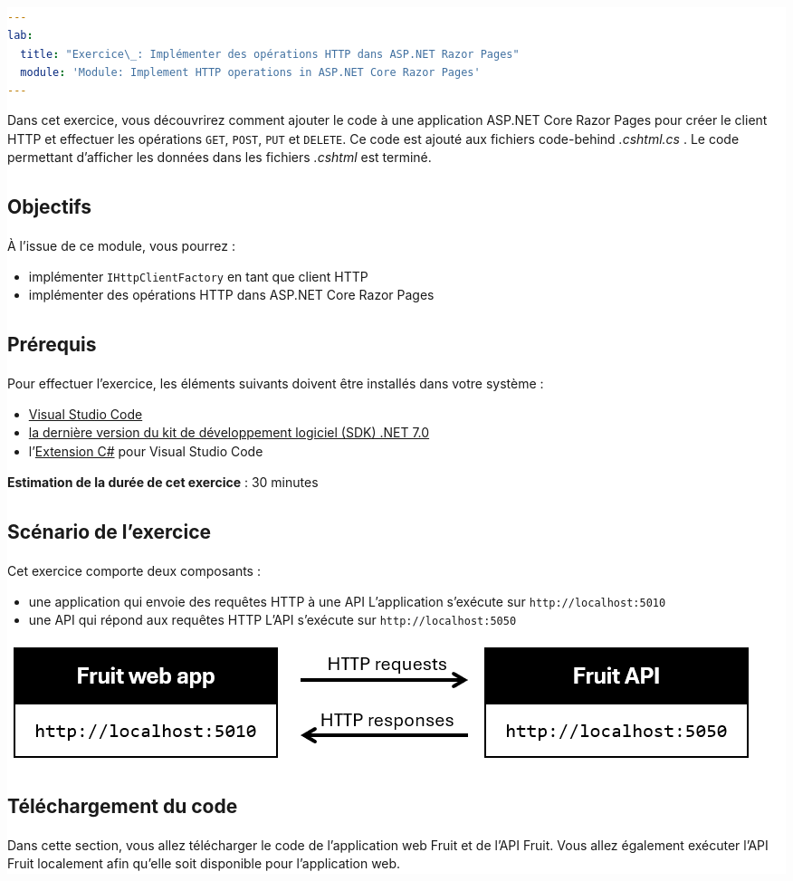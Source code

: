 ```yaml
---
lab:
  title: "Exercice\_: Implémenter des opérations HTTP dans ASP.NET Razor Pages"
  module: 'Module: Implement HTTP operations in ASP.NET Core Razor Pages'
---
```


Dans cet exercice, vous découvrirez comment ajouter le code à une application ASP.NET Core Razor Pages pour créer le client HTTP et effectuer les opérations `GET`, `POST`, `PUT` et `DELETE`. Ce code est ajouté aux fichiers code-behind *.cshtml.cs* . Le code permettant d’afficher les données dans les fichiers *.cshtml* est terminé.

## Objectifs

À l’issue de ce module, vous pourrez :

* implémenter `IHttpClientFactory` en tant que client HTTP
* implémenter des opérations HTTP dans ASP.NET Core Razor Pages

## Prérequis

Pour effectuer l’exercice, les éléments suivants doivent être installés dans votre système :

* [Visual Studio Code](https://code.visualstudio.com)
* [la dernière version du kit de développement logiciel (SDK) .NET 7.0](https://dotnet.microsoft.com/download/dotnet/7.0)
* l’[Extension C#](https://marketplace.visualstudio.com/items?itemName=ms-dotnettools.csharp) pour Visual Studio Code

**Estimation de la durée de cet exercice** : 30 minutes

## Scénario de l’exercice

Cet exercice comporte deux composants :

* une application qui envoie des requêtes HTTP à une API L’application s’exécute sur `http://localhost:5010`
* une API qui répond aux requêtes HTTP L’API s’exécute sur `http://localhost:5050`

![Décoratif](media/02-architecture.png)


## Téléchargement du code

Dans cette section, vous allez télécharger le code de l’application web Fruit et de l’API Fruit. Vous allez également exécuter l’API Fruit localement afin qu’elle soit disponible pour l’application web.
